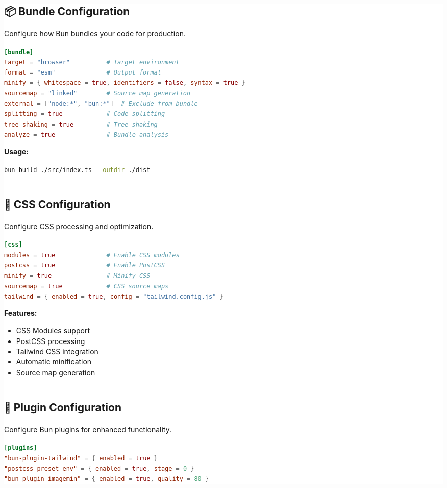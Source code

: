 ## 📦 Bundle Configuration

Configure how Bun bundles your code for production.

```toml
[bundle]
target = "browser"          # Target environment
format = "esm"              # Output format
minify = { whitespace = true, identifiers = false, syntax = true }
sourcemap = "linked"        # Source map generation
external = ["node:*", "bun:*"]  # Exclude from bundle
splitting = true            # Code splitting
tree_shaking = true         # Tree shaking
analyze = true              # Bundle analysis
```

**Usage:**
```bash
bun build ./src/index.ts --outdir ./dist
```

---

## 🎨 CSS Configuration

Configure CSS processing and optimization.

```toml
[css]
modules = true              # Enable CSS modules
postcss = true              # Enable PostCSS
minify = true               # Minify CSS
sourcemap = true            # CSS source maps
tailwind = { enabled = true, config = "tailwind.config.js" }
```

**Features:**
- CSS Modules support
- PostCSS processing
- Tailwind CSS integration
- Automatic minification
- Source map generation

---

## 📱 Plugin Configuration

Configure Bun plugins for enhanced functionality.

```toml
[plugins]
"bun-plugin-tailwind" = { enabled = true }
"postcss-preset-env" = { enabled = true, stage = 0 }
"bun-plugin-imagemin" = { enabled = true, quality = 80 }
```
